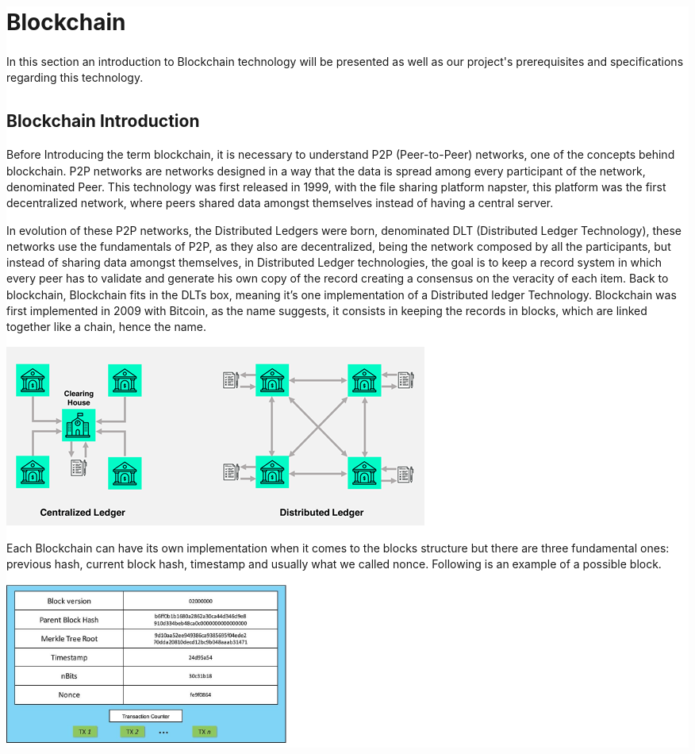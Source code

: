 #  Blockchain

In this section an introduction to Blockchain technology will be presented as well as our project's prerequisites and specifications regarding this technology.

## Blockchain Introduction

Before Introducing the term blockchain, it is necessary to understand P2P (Peer-to-Peer) networks, one of the concepts behind blockchain.
P2P networks are networks designed in a way that the data is spread among every participant of the network, denominated Peer.
This technology was first released in 1999, with the file sharing platform napster, this platform was the first decentralized network, where peers shared data amongst themselves instead of having a central server.

In evolution of these P2P networks, the Distributed Ledgers were born, denominated DLT (Distributed Ledger Technology), these networks use the fundamentals of P2P, as they also are decentralized, being the network composed by all the participants, but instead of sharing data amongst themselves, in Distributed Ledger technologies, the goal is to keep a record system in which every peer has to validate and generate his own copy of the record creating a consensus on the veracity of each item.
Back to blockchain, Blockchain fits in the DLTs box, meaning it’s one implementation of a Distributed ledger Technology. Blockchain was first implemented in 2009 with Bitcoin, as the name suggests, it consists in keeping the records in blocks, which are linked together like a chain, hence the name. 

![Dlt](/Blockchain/images/dlt.png "Distributed Leger Technology vs Centralized Technology")

Each Blockchain can have its own implementation when it comes to the blocks structure but there are three fundamental ones: previous hash, current block hash, timestamp and usually what we called nonce.
Following is an example of a possible block.

![Block](/Blockchain/images/block.png "Block")
